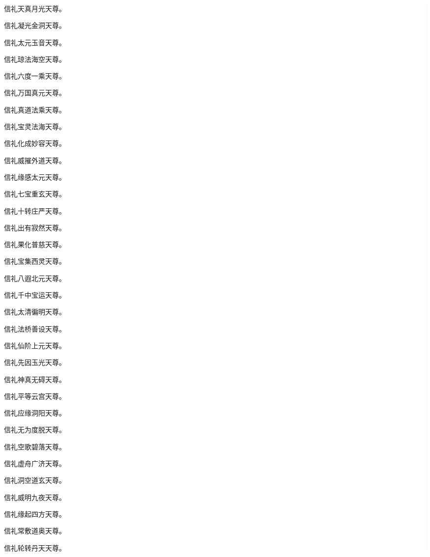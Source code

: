 信礼天真月光天尊。

信礼凝光金洞天尊。

信礼太元玉音天尊。

信礼琼法海空天尊。

信礼六度一乘天尊。

信礼万国真元天尊。

信礼真道法乘天尊。

信礼宝灵法海天尊。

信礼化成妙容天尊。

信礼威摧外道天尊。

信礼缘感太元天尊。

信礼七宝重玄天尊。

信礼十转庄严天尊。

信礼出有寂然天尊。

信礼果化普慈天尊。

信礼宝集西灵天尊。

信礼八遐北元天尊。

信礼千中宝运天尊。

信礼太清徧明天尊。

信礼法桥善设天尊。

信礼仙阶上元天尊。

信礼先因玉光天尊。

信礼神真无碍天尊。

信礼平等云宫天尊。

信礼应缘洞阳天尊。

信礼无为度脱天尊。

信礼空歌碧落天尊。

信礼虚舟广济天尊。

信礼洞空道玄天尊。

信礼威明九夜天尊。

信礼缘起四方天尊。

信礼常敷道奥天尊。

信礼轮转丹天天尊。
